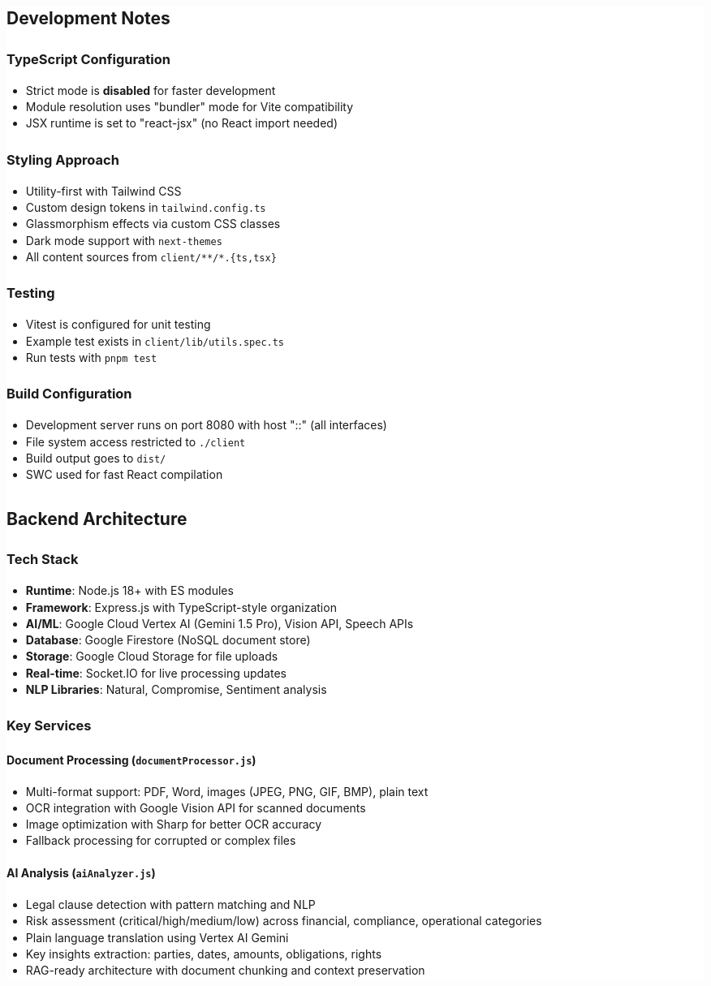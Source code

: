 ## Development Notes

### TypeScript Configuration
- Strict mode is **disabled** for faster development
- Module resolution uses "bundler" mode for Vite compatibility
- JSX runtime is set to "react-jsx" (no React import needed)

### Styling Approach
- Utility-first with Tailwind CSS
- Custom design tokens in `tailwind.config.ts`
- Glassmorphism effects via custom CSS classes
- Dark mode support with `next-themes`
- All content sources from `client/**/*.{ts,tsx}`

### Testing
- Vitest is configured for unit testing
- Example test exists in `client/lib/utils.spec.ts`
- Run tests with `pnpm test`

### Build Configuration
- Development server runs on port 8080 with host "::" (all interfaces)
- File system access restricted to `./client`
- Build output goes to `dist/`
- SWC used for fast React compilation

## Backend Architecture

### Tech Stack
- **Runtime**: Node.js 18+ with ES modules
- **Framework**: Express.js with TypeScript-style organization
- **AI/ML**: Google Cloud Vertex AI (Gemini 1.5 Pro), Vision API, Speech APIs
- **Database**: Google Firestore (NoSQL document store)
- **Storage**: Google Cloud Storage for file uploads
- **Real-time**: Socket.IO for live processing updates
- **NLP Libraries**: Natural, Compromise, Sentiment analysis

### Key Services

#### Document Processing (`documentProcessor.js`)
- Multi-format support: PDF, Word, images (JPEG, PNG, GIF, BMP), plain text
- OCR integration with Google Vision API for scanned documents
- Image optimization with Sharp for better OCR accuracy
- Fallback processing for corrupted or complex files

#### AI Analysis (`aiAnalyzer.js`)
- Legal clause detection with pattern matching and NLP
- Risk assessment (critical/high/medium/low) across financial, compliance, operational categories  
- Plain language translation using Vertex AI Gemini
- Key insights extraction: parties, dates, amounts, obligations, rights
- RAG-ready architecture with document chunking and context preservation
